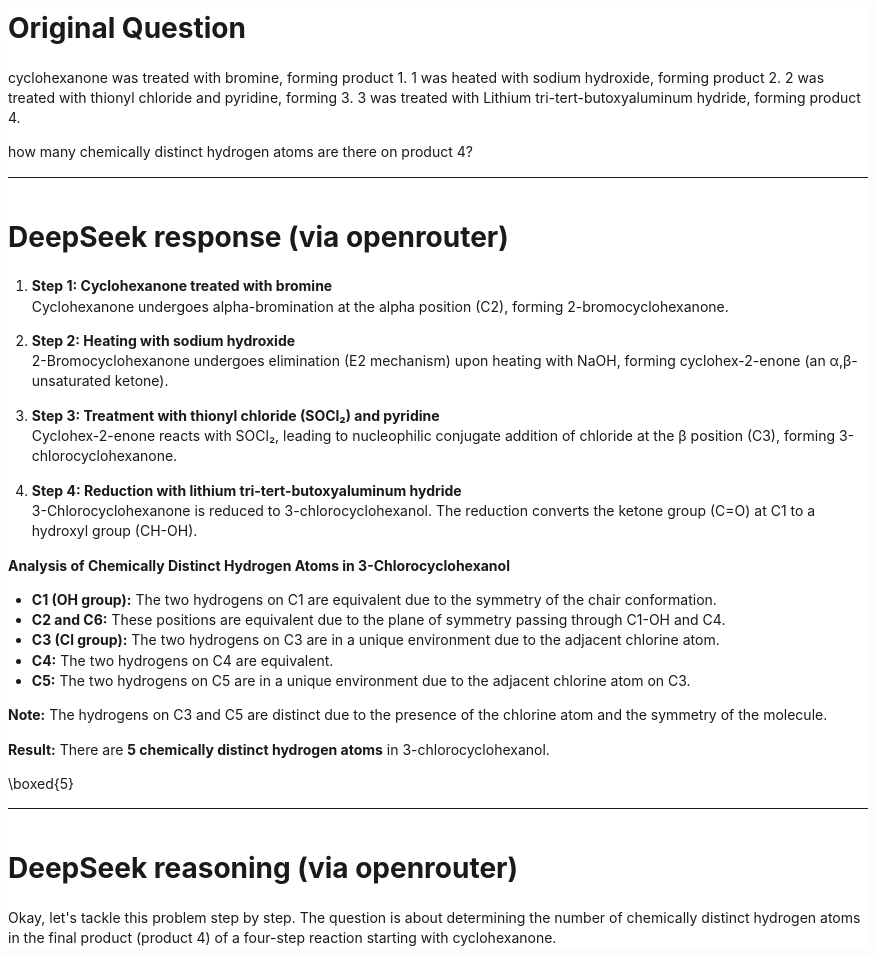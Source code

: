 # Original Question

cyclohexanone was treated with bromine, forming product 1.
1 was heated with sodium hydroxide, forming product 2.
2 was treated with thionyl chloride and pyridine, forming 3.
3 was treated with Lithium tri-tert-butoxyaluminum hydride, forming product 4.

how many chemically distinct hydrogen atoms are there on product 4?

---

# DeepSeek response (via openrouter)

1. **Step 1: Cyclohexanone treated with bromine**  
   Cyclohexanone undergoes alpha-bromination at the alpha position (C2), forming 2-bromocyclohexanone.  

2. **Step 2: Heating with sodium hydroxide**  
   2-Bromocyclohexanone undergoes elimination (E2 mechanism) upon heating with NaOH, forming cyclohex-2-enone (an α,β-unsaturated ketone).  

3. **Step 3: Treatment with thionyl chloride (SOCl₂) and pyridine**  
   Cyclohex-2-enone reacts with SOCl₂, leading to nucleophilic conjugate addition of chloride at the β position (C3), forming 3-chlorocyclohexanone.  

4. **Step 4: Reduction with lithium tri-tert-butoxyaluminum hydride**  
   3-Chlorocyclohexanone is reduced to 3-chlorocyclohexanol. The reduction converts the ketone group (C=O) at C1 to a hydroxyl group (CH-OH).  

**Analysis of Chemically Distinct Hydrogen Atoms in 3-Chlorocyclohexanol**  
- **C1 (OH group):** The two hydrogens on C1 are equivalent due to the symmetry of the chair conformation.  
- **C2 and C6:** These positions are equivalent due to the plane of symmetry passing through C1-OH and C4.  
- **C3 (Cl group):** The two hydrogens on C3 are in a unique environment due to the adjacent chlorine atom.  
- **C4:** The two hydrogens on C4 are equivalent.  
- **C5:** The two hydrogens on C5 are in a unique environment due to the adjacent chlorine atom on C3.  

**Note:** The hydrogens on C3 and C5 are distinct due to the presence of the chlorine atom and the symmetry of the molecule.  

**Result:** There are **5 chemically distinct hydrogen atoms** in 3-chlorocyclohexanol.

\boxed{5}

---

# DeepSeek reasoning (via openrouter)

Okay, let's tackle this problem step by step. The question is about determining the number of chemically distinct hydrogen atoms in the final product (product 4) of a four-step reaction starting with cyclohexanone. 
